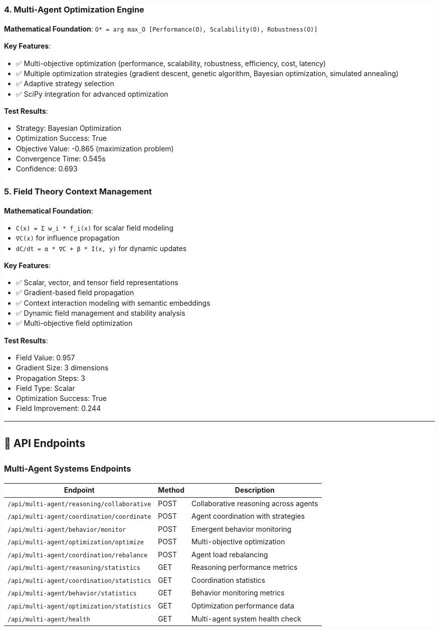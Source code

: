 ### 4. Multi-Agent Optimization Engine

**Mathematical Foundation**: `O* = arg max_O [Performance(O), Scalability(O), Robustness(O)]`

**Key Features**:
- ✅ Multi-objective optimization (performance, scalability, robustness, efficiency, cost, latency)
- ✅ Multiple optimization strategies (gradient descent, genetic algorithm, Bayesian optimization, simulated annealing)
- ✅ Adaptive strategy selection
- ✅ SciPy integration for advanced optimization

**Test Results**:
- Strategy: Bayesian Optimization
- Optimization Success: True
- Objective Value: -0.865 (maximization problem)
- Convergence Time: 0.545s
- Confidence: 0.693

### 5. Field Theory Context Management

**Mathematical Foundation**: 
- `C(x) = Σ w_i * f_i(x)` for scalar field modeling
- `∇C(x)` for influence propagation
- `dC/dt = α * ∇C + β * I(x, y)` for dynamic updates

**Key Features**:
- ✅ Scalar, vector, and tensor field representations
- ✅ Gradient-based field propagation
- ✅ Context interaction modeling with semantic embeddings
- ✅ Dynamic field management and stability analysis
- ✅ Multi-objective field optimization

**Test Results**:
- Field Value: 0.957
- Gradient Size: 3 dimensions
- Propagation Steps: 3
- Field Type: Scalar
- Optimization Success: True
- Field Improvement: 0.244

---

## 🔌 API Endpoints

### Multi-Agent Systems Endpoints

| Endpoint | Method | Description |
|----------|--------|-------------|
| `/api/multi-agent/reasoning/collaborative` | POST | Collaborative reasoning across agents |
| `/api/multi-agent/coordination/coordinate` | POST | Agent coordination with strategies |
| `/api/multi-agent/behavior/monitor` | POST | Emergent behavior monitoring |
| `/api/multi-agent/optimization/optimize` | POST | Multi-objective optimization |
| `/api/multi-agent/coordination/rebalance` | POST | Agent load rebalancing |
| `/api/multi-agent/reasoning/statistics` | GET | Reasoning performance metrics |
| `/api/multi-agent/coordination/statistics` | GET | Coordination statistics |
| `/api/multi-agent/behavior/statistics` | GET | Behavior monitoring metrics |
| `/api/multi-agent/optimization/statistics` | GET | Optimization performance data |
| `/api/multi-agent/health` | GET | Multi-agent system health check |
